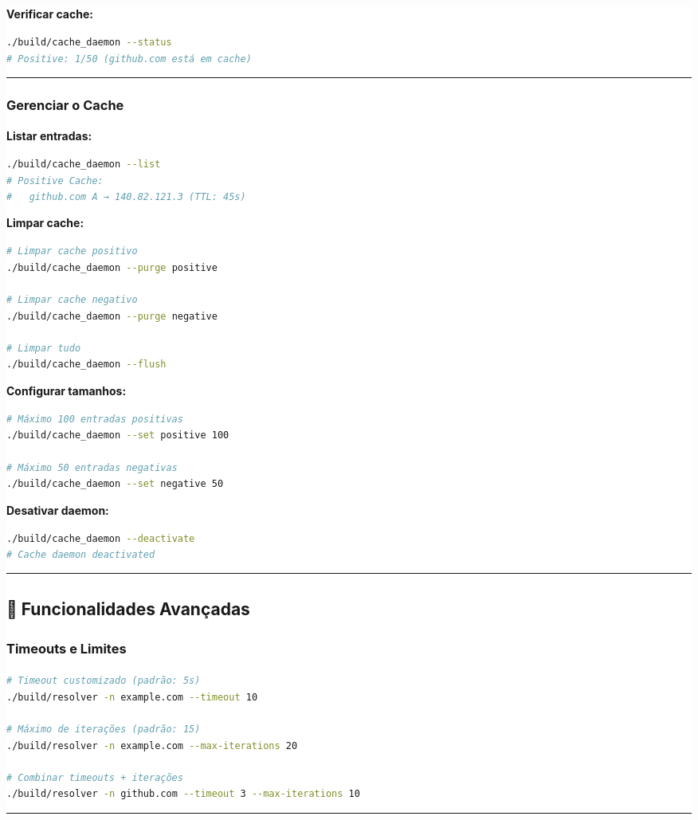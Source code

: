 **Verificar cache:**
```bash
./build/cache_daemon --status
# Positive: 1/50 (github.com está em cache)
```

---

### Gerenciar o Cache

**Listar entradas:**
```bash
./build/cache_daemon --list
# Positive Cache:
#   github.com A → 140.82.121.3 (TTL: 45s)
```

**Limpar cache:**
```bash
# Limpar cache positivo
./build/cache_daemon --purge positive

# Limpar cache negativo
./build/cache_daemon --purge negative

# Limpar tudo
./build/cache_daemon --flush
```

**Configurar tamanhos:**
```bash
# Máximo 100 entradas positivas
./build/cache_daemon --set positive 100

# Máximo 50 entradas negativas
./build/cache_daemon --set negative 50
```

**Desativar daemon:**
```bash
./build/cache_daemon --deactivate
# Cache daemon deactivated
```

---

## 🎨 Funcionalidades Avançadas

### Timeouts e Limites

```bash
# Timeout customizado (padrão: 5s)
./build/resolver -n example.com --timeout 10

# Máximo de iterações (padrão: 15)
./build/resolver -n example.com --max-iterations 20

# Combinar timeouts + iterações
./build/resolver -n github.com --timeout 3 --max-iterations 10
```

---